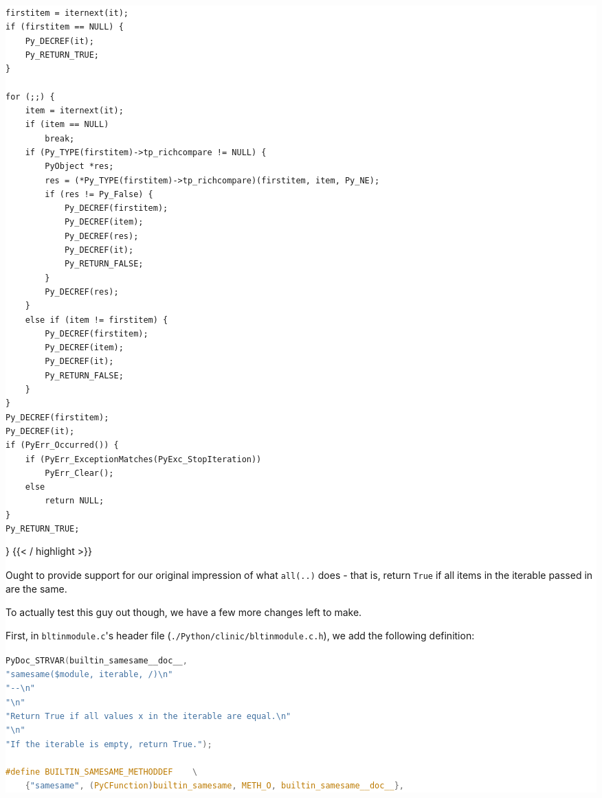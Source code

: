     firstitem = iternext(it);
    if (firstitem == NULL) {
        Py_DECREF(it);
        Py_RETURN_TRUE;
    }

    for (;;) {
        item = iternext(it);
        if (item == NULL)
            break;
        if (Py_TYPE(firstitem)->tp_richcompare != NULL) {
            PyObject *res;
            res = (*Py_TYPE(firstitem)->tp_richcompare)(firstitem, item, Py_NE);
            if (res != Py_False) {
                Py_DECREF(firstitem);
                Py_DECREF(item);
                Py_DECREF(res);
                Py_DECREF(it);
                Py_RETURN_FALSE;
            }
            Py_DECREF(res);
        }
        else if (item != firstitem) {
            Py_DECREF(firstitem);
            Py_DECREF(item);
            Py_DECREF(it);
            Py_RETURN_FALSE;
        }
    }
    Py_DECREF(firstitem);
    Py_DECREF(it);
    if (PyErr_Occurred()) {
        if (PyErr_ExceptionMatches(PyExc_StopIteration))
            PyErr_Clear();
        else
            return NULL;
    }
    Py_RETURN_TRUE;
}
{{< / highlight >}}

Ought to provide support for our original impression of what `all(..)` does - that is, return `True` if all items in the iterable passed in are the same.

To actually test this guy out though, we have a few more changes left to make. 

First, in `bltinmodule.c`'s header file (`./Python/clinic/bltinmodule.c.h`), we add the following definition:

```c
PyDoc_STRVAR(builtin_samesame__doc__,
"samesame($module, iterable, /)\n"
"--\n"
"\n"
"Return True if all values x in the iterable are equal.\n"
"\n"
"If the iterable is empty, return True.");

#define BUILTIN_SAMESAME_METHODDEF    \
    {"samesame", (PyCFunction)builtin_samesame, METH_O, builtin_samesame__doc__},
```
